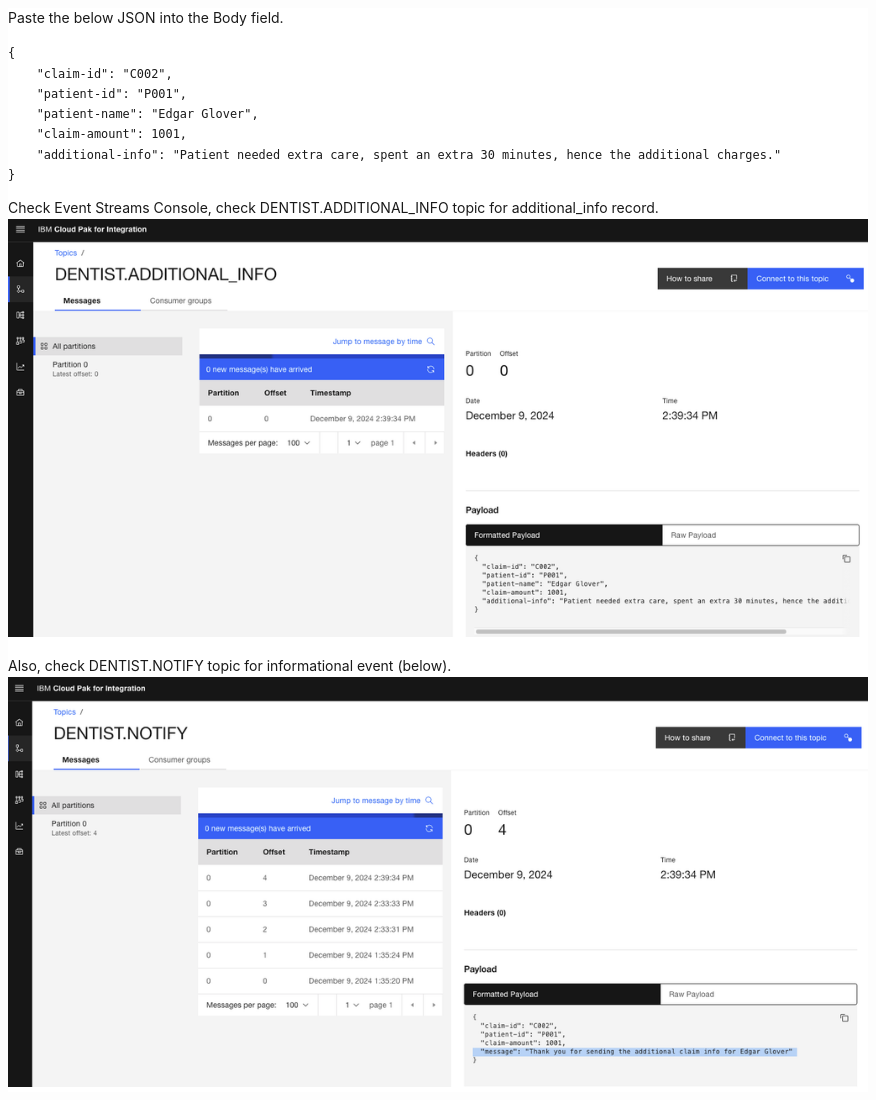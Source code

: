 Paste the below JSON into the Body field. <br>

```
{
    "claim-id": "C002",
    "patient-id": "P001",
    "patient-name": "Edgar Glover",
    "claim-amount": 1001,
    "additional-info": "Patient needed extra care, spent an extra 30 minutes, hence the additional charges."
}
```

Check Event Streams Console, check DENTIST.ADDITIONAL_INFO topic for additional_info record. <br>
![alt text](./images/image-34.png)

Also, check DENTIST.NOTIFY topic for informational event (below).<br>
![alt text](./images/image-35.png)
